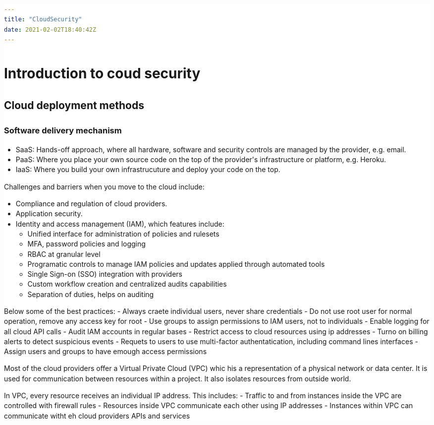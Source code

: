 ```yaml
---
title: "CloudSecurity"
date: 2021-02-02T18:40:42Z
---
```


# Introduction to coud security

## Cloud deployment methods

### Software delivery mechanism

- SaaS: Hands-off approach, where all hardware, software and security controls are managed by the provider, e.g. email.
- PaaS: Where you place your own source code on the top of the provider's infrastructure or platform, e.g. Heroku.
- IaaS: Where you build your own infrastrucuture and deploy your code on the top. 

Challenges and barriers when you move to the cloud include:

- Compliance and regulation of cloud providers.
- Application security.
- Identity and access management (IAM), which features include:
    - Unified interface for administration of policies and rulesets
    - MFA, password policies and logging
    - RBAC at granular level
    - Programatic controls to manage IAM policies and updates applied through automated tools
    - Single Sign-on (SSO) integration with providers
    - Custom workflow creation and centralized audits capabilities
    - Separation of duties, helps on auditing

Below some of the best practices:
    - Always craete individual users, never share credentials
    - Do not use root user for normal operation, remove any access key for root
    - Use groups to assign permissions to IAM users, not to individuals
    - Enable logging for all cloud API calls
    - Audit IAM accounts in regular bases
    - Restrict access to cloud resources using ip addresses
    - Turno on billing alerts to detect suspicious events
    - Requets to users to use multi-factor authentatication, including command lines interfaces
    - Assign users and groups to have emough access permissions

Most of the cloud providers offer a Virtual Private Cloud (VPC) whic his a representation of a physical network or data center. It is used for communication between resources within a project. It also isolates resources from outside world.

In VPC, every resource receives an individual IP address. This includes:
    - Traffic to and from instances inside the VPC are controlled with firewall rules
    - Resources inside VPC communicate each other using IP addresses
    - Instances within VPC can communicate witht eh cloud providers APIs and services
